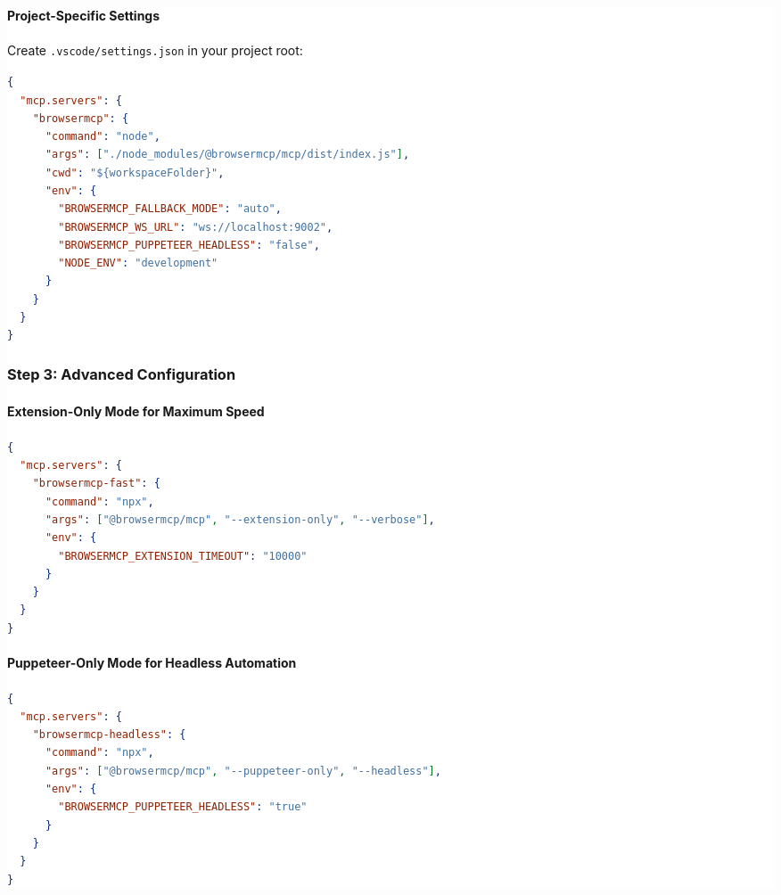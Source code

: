 #### Project-Specific Settings

Create `.vscode/settings.json` in your project root:

```json
{
  "mcp.servers": {
    "browsermcp": {
      "command": "node",
      "args": ["./node_modules/@browsermcp/mcp/dist/index.js"],
      "cwd": "${workspaceFolder}",
      "env": {
        "BROWSERMCP_FALLBACK_MODE": "auto",
        "BROWSERMCP_WS_URL": "ws://localhost:9002",
        "BROWSERMCP_PUPPETEER_HEADLESS": "false",
        "NODE_ENV": "development"
      }
    }
  }
}
```

### Step 3: Advanced Configuration

#### Extension-Only Mode for Maximum Speed

```json
{
  "mcp.servers": {
    "browsermcp-fast": {
      "command": "npx",
      "args": ["@browsermcp/mcp", "--extension-only", "--verbose"],
      "env": {
        "BROWSERMCP_EXTENSION_TIMEOUT": "10000"
      }
    }
  }
}
```

#### Puppeteer-Only Mode for Headless Automation

```json
{
  "mcp.servers": {
    "browsermcp-headless": {
      "command": "npx",
      "args": ["@browsermcp/mcp", "--puppeteer-only", "--headless"],
      "env": {
        "BROWSERMCP_PUPPETEER_HEADLESS": "true"
      }
    }
  }
}
```
